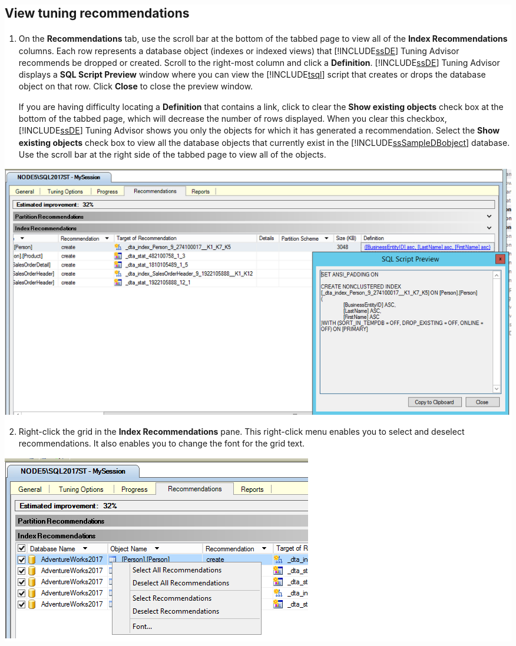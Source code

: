 ## View tuning recommendations
  
1.  On the **Recommendations** tab, use the scroll bar at the bottom of the tabbed page to view all of the **Index Recommendations** columns. Each row represents a database object (indexes or indexed views) that [!INCLUDE[ssDE](../../includes/ssde-md.md)] Tuning Advisor recommends be dropped or created. Scroll to the right-most column and click a **Definition**. [!INCLUDE[ssDE](../../includes/ssde-md.md)] Tuning Advisor displays a **SQL Script Preview** window where you can view the [!INCLUDE[tsql](../../includes/tsql-md.md)] script that creates or drops the database object on that row. Click **Close** to close the preview window.  
  
    If you are having difficulty locating a **Definition** that contains a link, click to clear the **Show existing objects** check box at the bottom of the tabbed page, which will decrease the number of rows displayed. When you clear this checkbox, [!INCLUDE[ssDE](../../includes/ssde-md.md)] Tuning Advisor shows you only the objects for which it has generated a recommendation. Select the **Show existing objects** check box to view all the database objects that currently exist in the [!INCLUDE[ssSampleDBobject](../../includes/sssampledbobject-md.md)] database. Use the scroll bar at the right side of the tabbed page to view all of the objects.

  ![DTA index recommendation](media/dta-tutorials/dta-recommendation.png)  
  
2.  Right-click the grid in the **Index Recommendations** pane. This right-click menu enables you to select and deselect recommendations. It also enables you to change the font for the grid text.  
 
   ![Selection menu for index recommendation](media/dta-tutorials/dta-index-recommendation-options.png)
  